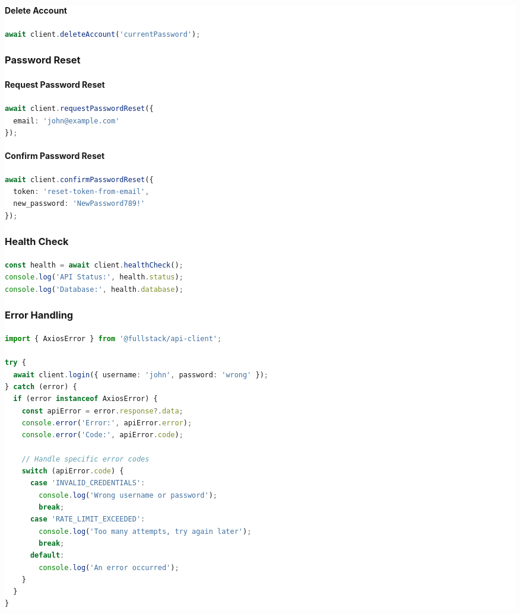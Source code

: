 #### Delete Account
```typescript
await client.deleteAccount('currentPassword');
```

### Password Reset

#### Request Password Reset
```typescript
await client.requestPasswordReset({
  email: 'john@example.com'
});
```

#### Confirm Password Reset
```typescript
await client.confirmPasswordReset({
  token: 'reset-token-from-email',
  new_password: 'NewPassword789!'
});
```

### Health Check

```typescript
const health = await client.healthCheck();
console.log('API Status:', health.status);
console.log('Database:', health.database);
```

### Error Handling

```typescript
import { AxiosError } from '@fullstack/api-client';

try {
  await client.login({ username: 'john', password: 'wrong' });
} catch (error) {
  if (error instanceof AxiosError) {
    const apiError = error.response?.data;
    console.error('Error:', apiError.error);
    console.error('Code:', apiError.code);
    
    // Handle specific error codes
    switch (apiError.code) {
      case 'INVALID_CREDENTIALS':
        console.log('Wrong username or password');
        break;
      case 'RATE_LIMIT_EXCEEDED':
        console.log('Too many attempts, try again later');
        break;
      default:
        console.log('An error occurred');
    }
  }
}
```
